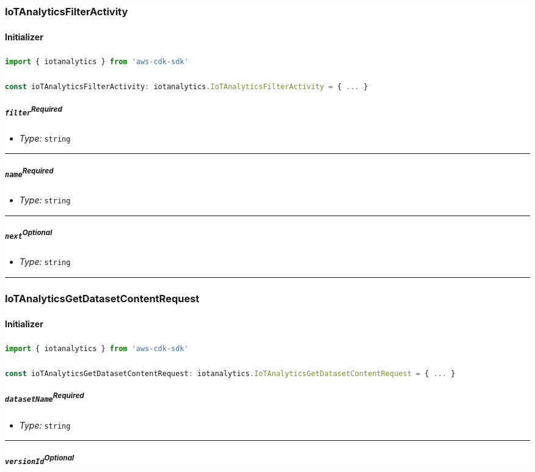 
### IoTAnalyticsFilterActivity <a name="aws-cdk-sdk.iotanalytics.IoTAnalyticsFilterActivity"></a>

#### Initializer <a name="[object Object].Initializer"></a>

```typescript
import { iotanalytics } from 'aws-cdk-sdk'

const ioTAnalyticsFilterActivity: iotanalytics.IoTAnalyticsFilterActivity = { ... }
```

##### `filter`<sup>Required</sup> <a name="aws-cdk-sdk.iotanalytics.IoTAnalyticsFilterActivity.property.filter"></a>

- *Type:* `string`

---

##### `name`<sup>Required</sup> <a name="aws-cdk-sdk.iotanalytics.IoTAnalyticsFilterActivity.property.name"></a>

- *Type:* `string`

---

##### `next`<sup>Optional</sup> <a name="aws-cdk-sdk.iotanalytics.IoTAnalyticsFilterActivity.property.next"></a>

- *Type:* `string`

---

### IoTAnalyticsGetDatasetContentRequest <a name="aws-cdk-sdk.iotanalytics.IoTAnalyticsGetDatasetContentRequest"></a>

#### Initializer <a name="[object Object].Initializer"></a>

```typescript
import { iotanalytics } from 'aws-cdk-sdk'

const ioTAnalyticsGetDatasetContentRequest: iotanalytics.IoTAnalyticsGetDatasetContentRequest = { ... }
```

##### `datasetName`<sup>Required</sup> <a name="aws-cdk-sdk.iotanalytics.IoTAnalyticsGetDatasetContentRequest.property.datasetName"></a>

- *Type:* `string`

---

##### `versionId`<sup>Optional</sup> <a name="aws-cdk-sdk.iotanalytics.IoTAnalyticsGetDatasetContentRequest.property.versionId"></a>
